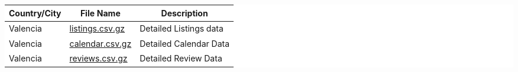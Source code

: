 | Country/City | File Name | Description | 
| --- | --- | --- |
| Valencia | [listings.csv.gz](https://data.insideairbnb.com/spain/vc/valencia/2024-06-22/data/listings.csv.gz) | Detailed Listings data | 
| Valencia | [calendar.csv.gz](https://data.insideairbnb.com/spain/vc/valencia/2024-06-22/data/calendar.csv.gz) | Detailed Calendar Data | 
| Valencia | [reviews.csv.gz](https://data.insideairbnb.com/spain/vc/valencia/2024-06-22/data/reviews.csv.gz) | Detailed Review Data | 
